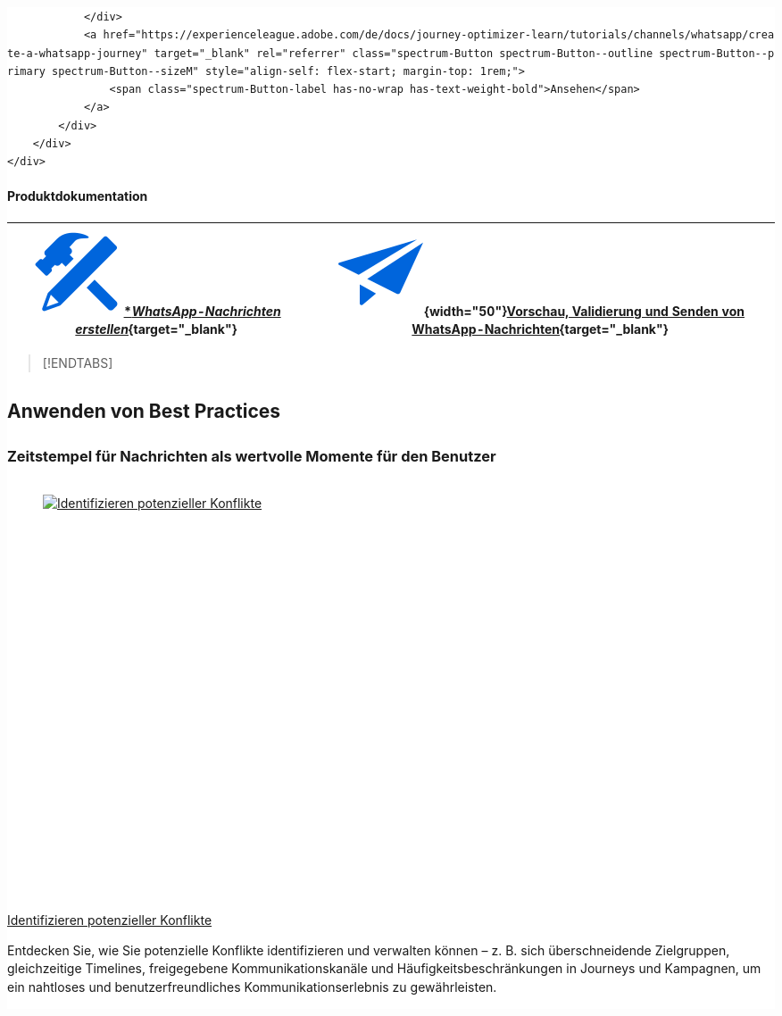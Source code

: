                 </div>
                <a href="https://experienceleague.adobe.com/de/docs/journey-optimizer-learn/tutorials/channels/whatsapp/create-a-whatsapp-journey" target="_blank" rel="referrer" class="spectrum-Button spectrum-Button--outline spectrum-Button--primary spectrum-Button--sizeM" style="align-self: flex-start; margin-top: 1rem;">
                    <span class="spectrum-Button-label has-no-wrap has-text-weight-bold">Ansehen</span>
                </a>
            </div>
        </div>
    </div>
</div>


#### Produktdokumentation

| ![WhatsApp-Nachrichten erstellen](./assets/configuration.svg) [**WhatsApp-Nachrichten erstellen*](https://experienceleague.adobe.com/de/docs/journey-optimizer/using/channels/whatsapp/create-whatsapp){target="_blank"} | ![Vorschau, Validierung und Senden von WhatsApp-Nachrichten &#x200B;](./assets/communication-channel.svg){width="50"}[**&#x200B;Vorschau, Validierung und Senden von WhatsApp-Nachrichten**](https://experienceleague.adobe.com/de/docs/journey-optimizer/using/channels/whatsapp/send-whatsapp){target="_blank"} |
|----------------------------------------------------------------------------------------------------------------------------------------------------------------------------------------------------------------------------------------------------------------|--------------------------------------------------------------------------------------------------------------------------------------------------------------------------------------------------------------|

>[!ENDTABS]

## Anwenden von Best Practices

### Zeitstempel für Nachrichten als wertvolle Momente für den Benutzer



<div class="columns">
    <div class="column is-half-tablet is-half-desktop is-one-third-widescreen" aria-label="Identify potential conflicts">
        <div class="card" style="height: 100%; display: flex; flex-direction: column; height: 100%;">
            <div class="card-image">
                <figure class="image x-is-16by9">
                    <a href="https://experienceleague.adobe.com/de/docs/journey-optimizer-learn/tutorials/conflict-management/identify-potential-conflicts" title="Identifizieren potenzieller Konflikte" target="_blank" rel="referrer">
                        <img class="is-bordered-r-small" src="https://video.tv.adobe.com/v/3435528/?format=jpeg&nocache=1755891406215" alt="Identifizieren potenzieller Konflikte"
                             style="width: 100%; aspect-ratio: 16 / 9; object-fit: cover; overflow: hidden; display: block; margin: auto;">
                    </a>
                </figure>
            </div>
            <div class="card-content is-padded-small" style="display: flex; flex-direction: column; flex-grow: 1; justify-content: space-between;">
                <div class="top-card-content">
                    <p class="headline is-size-6 has-text-weight-bold">
                        <a href="https://experienceleague.adobe.com/de/docs/journey-optimizer-learn/tutorials/conflict-management/identify-potential-conflicts" target="_blank" rel="referrer" title="Identifizieren potenzieller Konflikte">Identifizieren potenzieller Konflikte</a>
                    </p>
                    <p class="is-size-6">Entdecken Sie, wie Sie potenzielle Konflikte identifizieren und verwalten können – z. B. sich überschneidende Zielgruppen, gleichzeitige Timelines, freigegebene Kommunikationskanäle und Häufigkeitsbeschränkungen in Journeys und Kampagnen, um ein nahtloses und benutzerfreundliches Kommunikationserlebnis zu gewährleisten.</p>